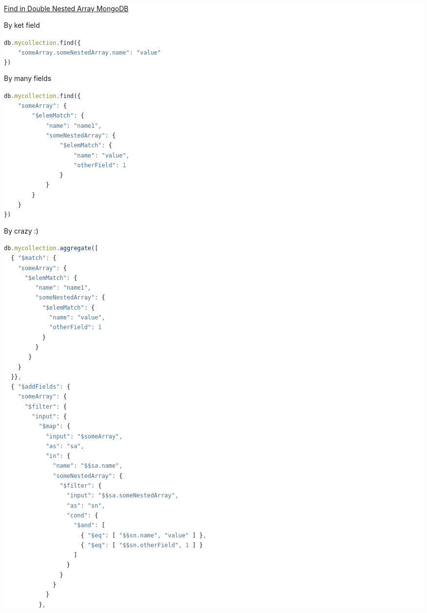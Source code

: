 ```js
```
[Find in Double Nested Array MongoDB](https://stackoverflow.com/a/29072062)

By ket field
```js
db.mycollection.find({
    "someArray.someNestedArray.name": "value"
})
```
By many fields
```js
db.mycollection.find({
    "someArray": { 
        "$elemMatch": {
            "name": "name1",
            "someNestedArray": {
                "$elemMatch": {
                    "name": "value",
                    "otherField": 1
                }
            }
        }
    }
})
```
By crazy :)
```js
db.mycollection.aggregate([
  { "$match": {
    "someArray": {
      "$elemMatch": {
         "name": "name1",
         "someNestedArray": {
           "$elemMatch": {
             "name": "value",
             "otherField": 1
           }
         }
       }
    }
  }},
  { "$addFields": {
    "someArray": {
      "$filter": {
        "input": {
          "$map": {
            "input": "$someArray",
            "as": "sa",
            "in": {
              "name": "$$sa.name",
              "someNestedArray": {
                "$filter": {
                  "input": "$$sa.someNestedArray",
                  "as": "sn",
                  "cond": {
                    "$and": [
                      { "$eq": [ "$$sn.name", "value" ] },
                      { "$eq": [ "$$sn.otherField", 1 ] }
                    ]
                  }
                }
              }             
            }
          },
```
